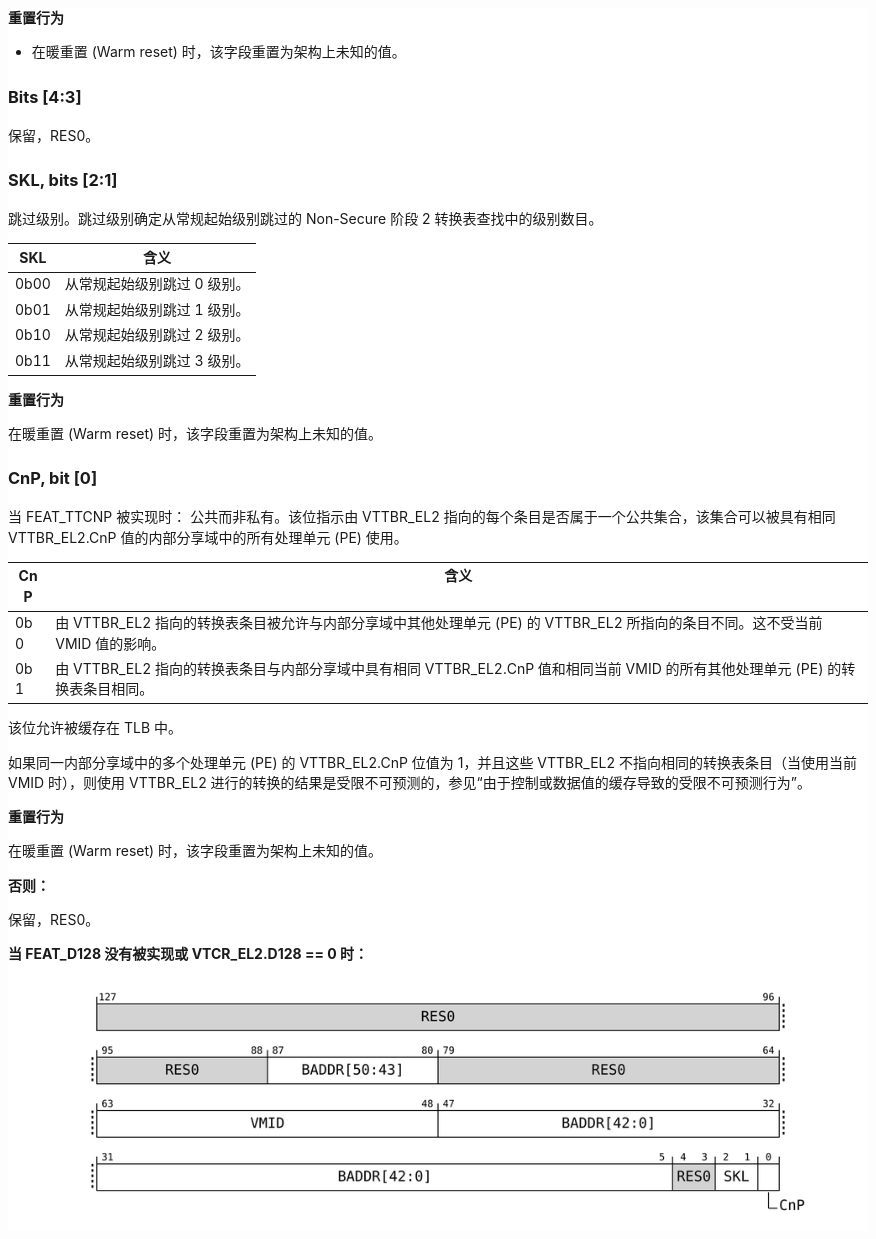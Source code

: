 
**重置行为**

- 在暖重置 (Warm reset) 时，该字段重置为架构上未知的值。



### Bits [4:3]
保留，RES0。



### SKL, bits [2:1]
跳过级别。跳过级别确定从常规起始级别跳过的 Non-Secure 阶段 2 转换表查找中的级别数目。

| SKL  | 含义                        |
| ---- | --------------------------- |
| 0b00 | 从常规起始级别跳过 0 级别。 |
| 0b01 | 从常规起始级别跳过 1 级别。 |
| 0b10 | 从常规起始级别跳过 2 级别。 |
| 0b11 | 从常规起始级别跳过 3 级别。 |

**重置行为**

在暖重置 (Warm reset) 时，该字段重置为架构上未知的值。



### CnP, bit [0]
当 FEAT_TTCNP 被实现时：
公共而非私有。该位指示由 VTTBR_EL2 指向的每个条目是否属于一个公共集合，该集合可以被具有相同 VTTBR_EL2.CnP 值的内部分享域中的所有处理单元 (PE) 使用。

| CnP  | 含义                                                         |
| ---- | ------------------------------------------------------------ |
| 0b0  | 由 VTTBR_EL2 指向的转换表条目被允许与内部分享域中其他处理单元 (PE) 的 VTTBR_EL2 所指向的条目不同。这不受当前 VMID 值的影响。 |
| 0b1  | 由 VTTBR_EL2 指向的转换表条目与内部分享域中具有相同 VTTBR_EL2.CnP 值和相同当前 VMID 的所有其他处理单元 (PE) 的转换表条目相同。 |

该位允许被缓存在 TLB 中。

如果同一内部分享域中的多个处理单元 (PE) 的 VTTBR_EL2.CnP 位值为 1，并且这些 VTTBR_EL2 不指向相同的转换表条目（当使用当前 VMID 时），则使用 VTTBR_EL2 进行的转换的结果是受限不可预测的，参见“由于控制或数据值的缓存导致的受限不可预测行为”。

**重置行为**

在暖重置 (Warm reset) 时，该字段重置为架构上未知的值。

**否则：**

保留，RES0。



**当 FEAT_D128 没有被实现或 VTCR_EL2.D128 == 0 时：**

![8f997cd996db75f0baf8d695f25a1001_8ca88bf3-8e78-47ea-b7b9-e815af245894](./assets/8f997cd996db75f0baf8d695f25a1001_8ca88bf3-8e78-47ea-b7b9-e815af245894.svg)
